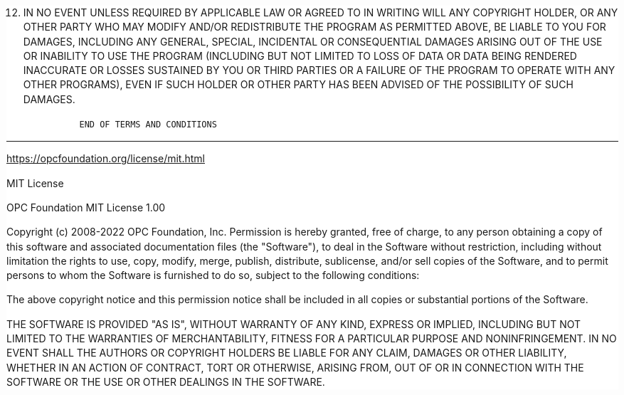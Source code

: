   12. IN NO EVENT UNLESS REQUIRED BY APPLICABLE LAW OR AGREED TO IN WRITING
WILL ANY COPYRIGHT HOLDER, OR ANY OTHER PARTY WHO MAY MODIFY AND/OR
REDISTRIBUTE THE PROGRAM AS PERMITTED ABOVE, BE LIABLE TO YOU FOR DAMAGES,
INCLUDING ANY GENERAL, SPECIAL, INCIDENTAL OR CONSEQUENTIAL DAMAGES ARISING
OUT OF THE USE OR INABILITY TO USE THE PROGRAM (INCLUDING BUT NOT LIMITED
TO LOSS OF DATA OR DATA BEING RENDERED INACCURATE OR LOSSES SUSTAINED BY
YOU OR THIRD PARTIES OR A FAILURE OF THE PROGRAM TO OPERATE WITH ANY OTHER
PROGRAMS), EVEN IF SUCH HOLDER OR OTHER PARTY HAS BEEN ADVISED OF THE
POSSIBILITY OF SUCH DAMAGES.

                     END OF TERMS AND CONDITIONS

---------------------------------------------------------

https://opcfoundation.org/license/mit.html

MIT License

OPC Foundation MIT License 1.00

Copyright (c) 2008-2022 OPC Foundation, Inc. Permission is hereby granted,
free of charge, to any person obtaining a copy of this software and associated
documentation files (the "Software"), to deal in the Software without
restriction, including without limitation the rights to use, copy, modify,
merge, publish, distribute, sublicense, and/or sell copies of the Software,
and to permit persons to whom the Software is furnished to do so, subject to
the following conditions:

The above copyright notice and this permission notice shall be included in all
copies or substantial portions of the Software.

THE SOFTWARE IS PROVIDED "AS IS", WITHOUT WARRANTY OF ANY KIND, EXPRESS OR
IMPLIED, INCLUDING BUT NOT LIMITED TO THE WARRANTIES OF MERCHANTABILITY,
FITNESS FOR A PARTICULAR PURPOSE AND NONINFRINGEMENT. IN NO EVENT SHALL THE
AUTHORS OR COPYRIGHT HOLDERS BE LIABLE FOR ANY CLAIM, DAMAGES OR OTHER
LIABILITY, WHETHER IN AN ACTION OF CONTRACT, TORT OR OTHERWISE, ARISING FROM,
OUT OF OR IN CONNECTION WITH THE SOFTWARE OR THE USE OR OTHER DEALINGS IN THE
SOFTWARE.
